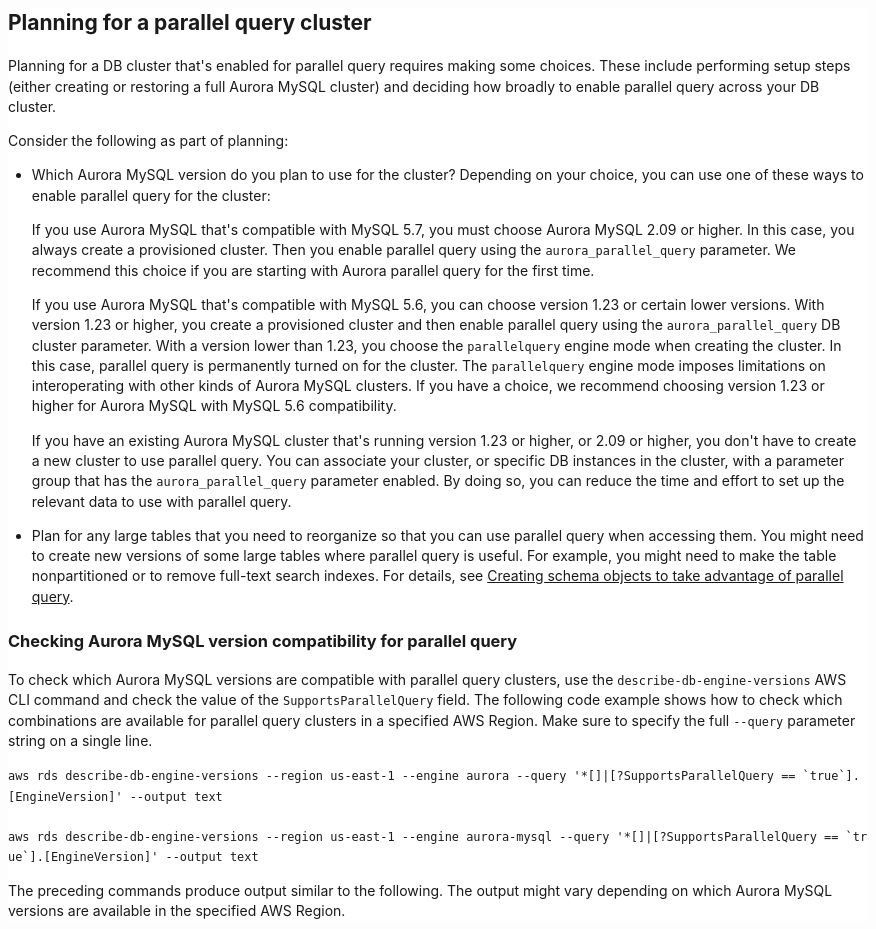 ## Planning for a parallel query cluster<a name="aurora-mysql-parallel-query-planning"></a>

 Planning for a DB cluster that's enabled for parallel query requires making some choices\. These include performing setup steps \(either creating or restoring a full Aurora MySQL cluster\) and deciding how broadly to enable parallel query across your DB cluster\. 

 Consider the following as part of planning: 
+  Which Aurora MySQL version do you plan to use for the cluster? Depending on your choice, you can use one of these ways to enable parallel query for the cluster: 

   If you use Aurora MySQL that's compatible with MySQL 5\.7, you must choose Aurora MySQL 2\.09 or higher\. In this case, you always create a provisioned cluster\. Then you enable parallel query using the `aurora_parallel_query` parameter\. We recommend this choice if you are starting with Aurora parallel query for the first time\. 

   If you use Aurora MySQL that's compatible with MySQL 5\.6, you can choose version 1\.23 or certain lower versions\. With version 1\.23 or higher, you create a provisioned cluster and then enable parallel query using the `aurora_parallel_query` DB cluster parameter\. With a version lower than 1\.23, you choose the `parallelquery` engine mode when creating the cluster\. In this case, parallel query is permanently turned on for the cluster\. The `parallelquery` engine mode imposes limitations on interoperating with other kinds of Aurora MySQL clusters\. If you have a choice, we recommend choosing version 1\.23 or higher for Aurora MySQL with MySQL 5\.6 compatibility\. 

   If you have an existing Aurora MySQL cluster that's running version 1\.23 or higher, or 2\.09 or higher, you don't have to create a new cluster to use parallel query\. You can associate your cluster, or specific DB instances in the cluster, with a parameter group that has the `aurora_parallel_query` parameter enabled\. By doing so, you can reduce the time and effort to set up the relevant data to use with parallel query\. 
+  Plan for any large tables that you need to reorganize so that you can use parallel query when accessing them\. You might need to create new versions of some large tables where parallel query is useful\. For example, you might need to make the table nonpartitioned or to remove full\-text search indexes\. For details, see [Creating schema objects to take advantage of parallel query](#aurora-mysql-parallel-query-tables)\. 

### Checking Aurora MySQL version compatibility for parallel query<a name="aurora-mysql-parallel-query-checking-compatibility"></a>

 To check which Aurora MySQL versions are compatible with parallel query clusters, use the `describe-db-engine-versions` AWS CLI command and check the value of the `SupportsParallelQuery` field\. The following code example shows how to check which combinations are available for parallel query clusters in a specified AWS Region\. Make sure to specify the full `--query` parameter string on a single line\. 

```
aws rds describe-db-engine-versions --region us-east-1 --engine aurora --query '*[]|[?SupportsParallelQuery == `true`].[EngineVersion]' --output text

aws rds describe-db-engine-versions --region us-east-1 --engine aurora-mysql --query '*[]|[?SupportsParallelQuery == `true`].[EngineVersion]' --output text
```

 The preceding commands produce output similar to the following\. The output might vary depending on which Aurora MySQL versions are available in the specified AWS Region\. 
